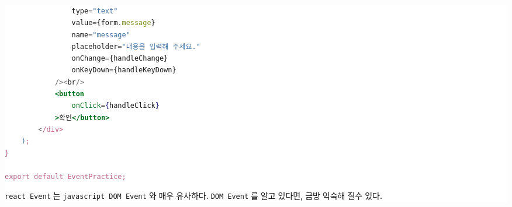 ```jsx
                type="text"
                value={form.message}
                name="message"
                placeholder="내용을 입력해 주세요."
                onChange={handleChange}
                onKeyDown={handleKeyDown}
            /><br/>
            <button
                onClick={handleClick} 
            >확인</button>
        </div>
    );
}

export default EventPractice;
```

`react Event` 는 `javascript DOM Event` 와 매우 유사하다.
`DOM Event` 를 알고 있다면, 금방 익숙해 질수 있다.